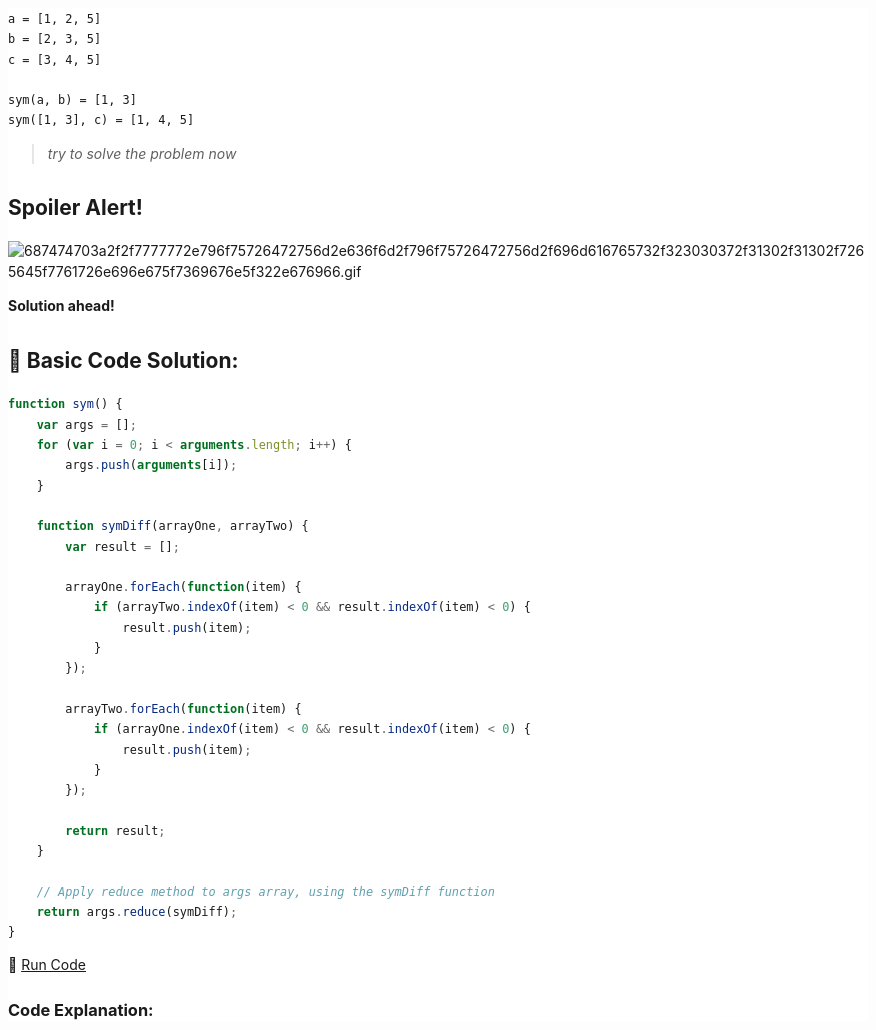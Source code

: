 ```
a = [1, 2, 5]
b = [2, 3, 5]
c = [3, 4, 5]

sym(a, b) = [1, 3]
sym([1, 3], c) = [1, 4, 5]
```

> _try to solve the problem now_

## Spoiler Alert!

![687474703a2f2f7777772e796f75726472756d2e636f6d2f796f75726472756d2f696d616765732f323030372f31302f31302f7265645f7761726e696e675f7369676e5f322e676966.gif](https://files.gitter.im/FreeCodeCamp/Wiki/nlOm/thumb/687474703a2f2f7777772e796f75726472756d2e636f6d2f796f75726472756d2f696d616765732f323030372f31302f31302f7265645f7761726e696e675f7369676e5f322e676966.gif)

**Solution ahead!**

## :beginner: Basic Code Solution:

```javascript
function sym() {
    var args = [];
    for (var i = 0; i < arguments.length; i++) {
        args.push(arguments[i]);
    }

    function symDiff(arrayOne, arrayTwo) {
        var result = [];

        arrayOne.forEach(function(item) {
            if (arrayTwo.indexOf(item) < 0 && result.indexOf(item) < 0) {
                result.push(item);
            }
        });

        arrayTwo.forEach(function(item) {
            if (arrayOne.indexOf(item) < 0 && result.indexOf(item) < 0) {
                result.push(item);
            }
        });

        return result;
    }

    // Apply reduce method to args array, using the symDiff function
    return args.reduce(symDiff);
}
```
:rocket: [Run Code](https://repl.it/C4II/0)

### Code Explanation:
